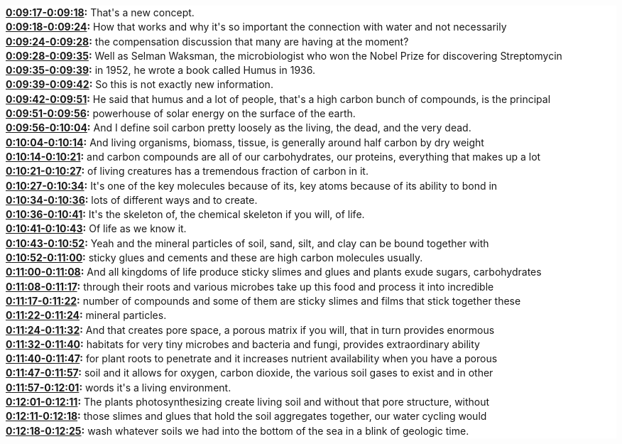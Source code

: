 **[0:09:17-0:09:18](https://investinginregenerativeagriculture.com/2018/05/21/peter-donovan/#t=0:09:17):**  That's a new concept.  
**[0:09:18-0:09:24](https://investinginregenerativeagriculture.com/2018/05/21/peter-donovan/#t=0:09:18):**  How that works and why it's so important the connection with water and not necessarily  
**[0:09:24-0:09:28](https://investinginregenerativeagriculture.com/2018/05/21/peter-donovan/#t=0:09:24):**  the compensation discussion that many are having at the moment?  
**[0:09:28-0:09:35](https://investinginregenerativeagriculture.com/2018/05/21/peter-donovan/#t=0:09:28):**  Well as Selman Waksman, the microbiologist who won the Nobel Prize for discovering Streptomycin  
**[0:09:35-0:09:39](https://investinginregenerativeagriculture.com/2018/05/21/peter-donovan/#t=0:09:35):**  in 1952, he wrote a book called Humus in 1936.  
**[0:09:39-0:09:42](https://investinginregenerativeagriculture.com/2018/05/21/peter-donovan/#t=0:09:39):**  So this is not exactly new information.  
**[0:09:42-0:09:51](https://investinginregenerativeagriculture.com/2018/05/21/peter-donovan/#t=0:09:42):**  He said that humus and a lot of people, that's a high carbon bunch of compounds, is the principal  
**[0:09:51-0:09:56](https://investinginregenerativeagriculture.com/2018/05/21/peter-donovan/#t=0:09:51):**  powerhouse of solar energy on the surface of the earth.  
**[0:09:56-0:10:04](https://investinginregenerativeagriculture.com/2018/05/21/peter-donovan/#t=0:09:56):**  And I define soil carbon pretty loosely as the living, the dead, and the very dead.  
**[0:10:04-0:10:14](https://investinginregenerativeagriculture.com/2018/05/21/peter-donovan/#t=0:10:04):**  And living organisms, biomass, tissue, is generally around half carbon by dry weight  
**[0:10:14-0:10:21](https://investinginregenerativeagriculture.com/2018/05/21/peter-donovan/#t=0:10:14):**  and carbon compounds are all of our carbohydrates, our proteins, everything that makes up a lot  
**[0:10:21-0:10:27](https://investinginregenerativeagriculture.com/2018/05/21/peter-donovan/#t=0:10:21):**  of living creatures has a tremendous fraction of carbon in it.  
**[0:10:27-0:10:34](https://investinginregenerativeagriculture.com/2018/05/21/peter-donovan/#t=0:10:27):**  It's one of the key molecules because of its, key atoms because of its ability to bond in  
**[0:10:34-0:10:36](https://investinginregenerativeagriculture.com/2018/05/21/peter-donovan/#t=0:10:34):**  lots of different ways and to create.  
**[0:10:36-0:10:41](https://investinginregenerativeagriculture.com/2018/05/21/peter-donovan/#t=0:10:36):**  It's the skeleton of, the chemical skeleton if you will, of life.  
**[0:10:41-0:10:43](https://investinginregenerativeagriculture.com/2018/05/21/peter-donovan/#t=0:10:41):**  Of life as we know it.  
**[0:10:43-0:10:52](https://investinginregenerativeagriculture.com/2018/05/21/peter-donovan/#t=0:10:43):**  Yeah and the mineral particles of soil, sand, silt, and clay can be bound together with  
**[0:10:52-0:11:00](https://investinginregenerativeagriculture.com/2018/05/21/peter-donovan/#t=0:10:52):**  sticky glues and cements and these are high carbon molecules usually.  
**[0:11:00-0:11:08](https://investinginregenerativeagriculture.com/2018/05/21/peter-donovan/#t=0:11:00):**  And all kingdoms of life produce sticky slimes and glues and plants exude sugars, carbohydrates  
**[0:11:08-0:11:17](https://investinginregenerativeagriculture.com/2018/05/21/peter-donovan/#t=0:11:08):**  through their roots and various microbes take up this food and process it into incredible  
**[0:11:17-0:11:22](https://investinginregenerativeagriculture.com/2018/05/21/peter-donovan/#t=0:11:17):**  number of compounds and some of them are sticky slimes and films that stick together these  
**[0:11:22-0:11:24](https://investinginregenerativeagriculture.com/2018/05/21/peter-donovan/#t=0:11:22):**  mineral particles.  
**[0:11:24-0:11:32](https://investinginregenerativeagriculture.com/2018/05/21/peter-donovan/#t=0:11:24):**  And that creates pore space, a porous matrix if you will, that in turn provides enormous  
**[0:11:32-0:11:40](https://investinginregenerativeagriculture.com/2018/05/21/peter-donovan/#t=0:11:32):**  habitats for very tiny microbes and bacteria and fungi, provides extraordinary ability  
**[0:11:40-0:11:47](https://investinginregenerativeagriculture.com/2018/05/21/peter-donovan/#t=0:11:40):**  for plant roots to penetrate and it increases nutrient availability when you have a porous  
**[0:11:47-0:11:57](https://investinginregenerativeagriculture.com/2018/05/21/peter-donovan/#t=0:11:47):**  soil and it allows for oxygen, carbon dioxide, the various soil gases to exist and in other  
**[0:11:57-0:12:01](https://investinginregenerativeagriculture.com/2018/05/21/peter-donovan/#t=0:11:57):**  words it's a living environment.  
**[0:12:01-0:12:11](https://investinginregenerativeagriculture.com/2018/05/21/peter-donovan/#t=0:12:01):**  The plants photosynthesizing create living soil and without that pore structure, without  
**[0:12:11-0:12:18](https://investinginregenerativeagriculture.com/2018/05/21/peter-donovan/#t=0:12:11):**  those slimes and glues that hold the soil aggregates together, our water cycling would  
**[0:12:18-0:12:25](https://investinginregenerativeagriculture.com/2018/05/21/peter-donovan/#t=0:12:18):**  wash whatever soils we had into the bottom of the sea in a blink of geologic time.  